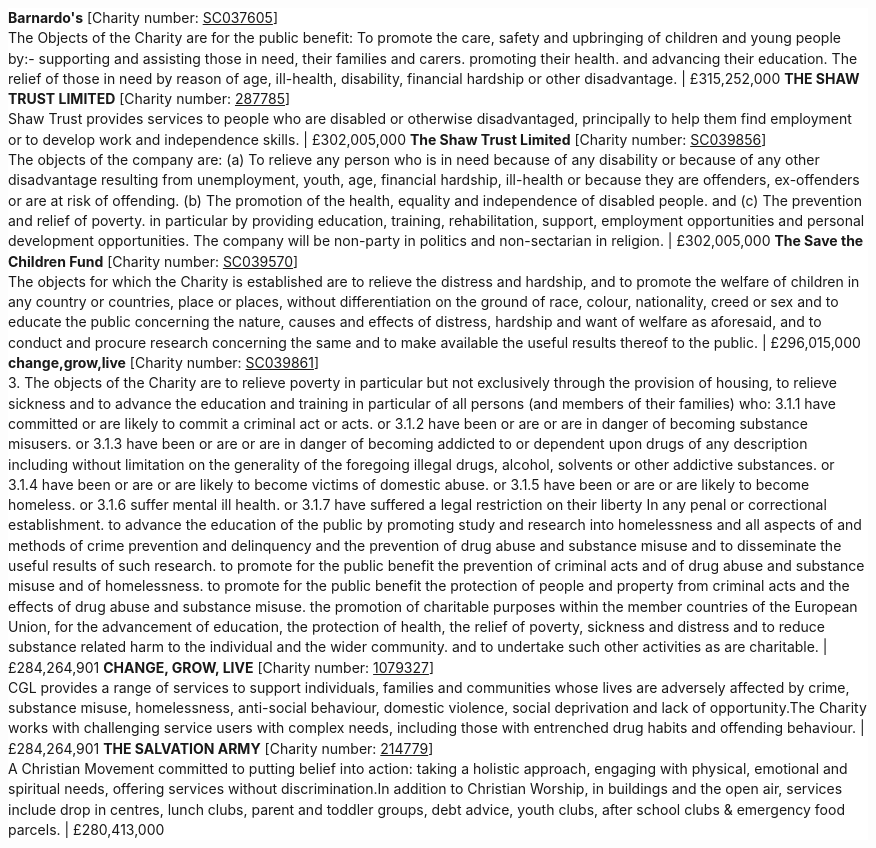 <strong>Barnardo's</strong> [Charity number: [SC037605](https://findthatcharity.uk/orgid/GB-SC-SC037605)]<br>The Objects of the Charity are for the public benefit: To promote the care, safety and upbringing of children and young people by:- supporting and assisting those in need, their families and carers. promoting their health. and advancing their education. The relief of those in need by reason of age, ill-health, disability, financial hardship or other disadvantage. | £315,252,000
<strong>THE SHAW TRUST LIMITED</strong> [Charity number: [287785](https://findthatcharity.uk/orgid/GB-CHC-287785)]<br>Shaw Trust provides services to people who are disabled or otherwise disadvantaged, principally to help them find employment or to develop work and independence skills. | £302,005,000
<strong>The Shaw Trust Limited</strong> [Charity number: [SC039856](https://findthatcharity.uk/orgid/GB-SC-SC039856)]<br>The objects of the company are: (a) To relieve any person who is in need because of any disability or because of any other disadvantage resulting from unemployment, youth, age, financial hardship, ill-health or because they are offenders, ex-offenders or are at risk of offending. (b) The promotion of the health, equality and independence of disabled people. and (c) The prevention and relief of poverty. in particular by providing education, training, rehabilitation, support, employment opportunities and personal development opportunities. The company will be non-party in politics and non-sectarian in religion. | £302,005,000
<strong>The Save the Children Fund</strong> [Charity number: [SC039570](https://findthatcharity.uk/orgid/GB-SC-SC039570)]<br>The objects for which the Charity is  established are to relieve the distress and hardship, and to promote the welfare of children in any country or countries, place or places, without differentiation on the ground of race, colour, nationality, creed or sex and to educate the public concerning the nature, causes and effects of distress, hardship and want of welfare as aforesaid, and to conduct and procure research concerning the same and to make available the useful results thereof to the public. | £296,015,000
<strong>change,grow,live</strong> [Charity number: [SC039861](https://findthatcharity.uk/orgid/GB-SC-SC039861)]<br>3. The objects of the Charity are to relieve poverty in particular but not exclusively through the provision of housing, to relieve sickness and to advance the education and training in particular of all persons (and members of their families) who: 3.1.1 have committed or are likely to commit a criminal act or acts. or 3.1.2 have been or are or are in danger of becoming substance misusers. or 3.1.3 have been or are or are in danger of becoming addicted to or dependent upon drugs of any description including without limitation on the generality of the foregoing illegal drugs, alcohol, solvents or other addictive substances. or 3.1.4 have been or are or are likely to become victims of domestic abuse. or 3.1.5 have been or are or are likely to become homeless. or 3.1.6 suffer mental ill health. or 3.1.7 have suffered a legal restriction on their liberty In any penal or correctional establishment. to advance the education of the public by promoting study and research into homelessness and all aspects of and methods of crime prevention and delinquency and the prevention of drug abuse and substance misuse and to disseminate the useful results of such research. to promote for the public benefit the prevention of criminal acts and of drug abuse and substance misuse and of homelessness. to promote for the public benefit the protection of people and property from criminal acts and the effects of drug abuse and substance misuse. the promotion of charitable purposes within the member countries of the European Union, for the advancement of education, the protection of health, the relief of poverty, sickness and distress and to reduce substance related harm to the individual and the wider community. and to undertake such other activities as are charitable. | £284,264,901
<strong>CHANGE, GROW, LIVE</strong> [Charity number: [1079327](https://findthatcharity.uk/orgid/GB-CHC-1079327)]<br>CGL provides a range of services to support individuals, families and communities whose lives are adversely affected by crime, substance misuse, homelessness, anti-social behaviour, domestic violence, social deprivation and lack of opportunity.The Charity works with challenging service users with complex needs, including those with entrenched drug habits and offending behaviour. | £284,264,901
<strong>THE SALVATION ARMY</strong> [Charity number: [214779](https://findthatcharity.uk/orgid/GB-CHC-214779)]<br>A Christian Movement committed to putting belief into action: taking a holistic approach, engaging with physical, emotional and spiritual needs, offering services without discrimination.In addition to Christian Worship, in buildings and the open air, services include drop in centres, lunch clubs, parent and toddler groups, debt advice, youth clubs, after school clubs & emergency food parcels. | £280,413,000
